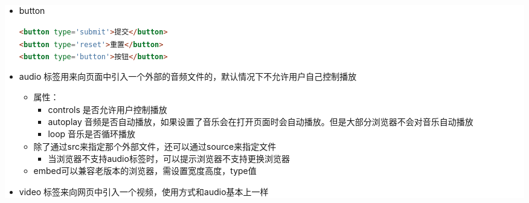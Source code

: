 * button

  ```html
  <button type='submit'>提交</button>
  <button type='reset'>重置</button>
  <button type='button'>按钮</button>
  ```
* audio 标签用来向页面中引入一个外部的音频文件的，默认情况下不允许用户自己控制播放
  * 属性：
    * controls 是否允许用户控制播放
    * autoplay  音频是否自动播放，如果设置了音乐会在打开页面时会自动播放。但是大部分浏览器不会对音乐自动播放
    * loop 音乐是否循环播放
  * 除了通过src来指定那个外部文件，还可以通过source来指定文件
    * 当浏览器不支持audio标签时，可以提示浏览器不支持更换浏览器
  * embed可以兼容老版本的浏览器，需设置宽度高度，type值
* video 标签来向网页中引入一个视频，使用方式和audio基本上一样
  

